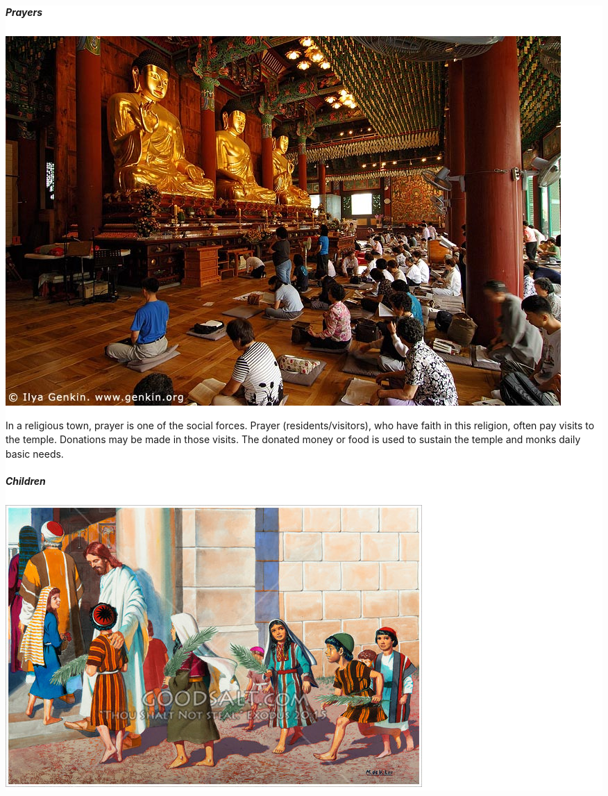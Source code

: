 ##### Prayers

<img src="https://raw.githubusercontent.com/FJinn/fjinn.github.io/master/Experiences/Design/GameWorldCreation/Images/Prayer02.jpg?raw=true" />

In a religious town, prayer is one of the social forces. Prayer (residents/visitors), who have faith in this religion, often pay visits to the temple. Donations may be made in those visits. The donated money or food is used to sustain the temple and monks daily basic needs.

##### Children

<img src="https://raw.githubusercontent.com/FJinn/fjinn.github.io/master/Experiences/Design/GameWorldCreation/Images/Children01.jpg?raw=true" />
